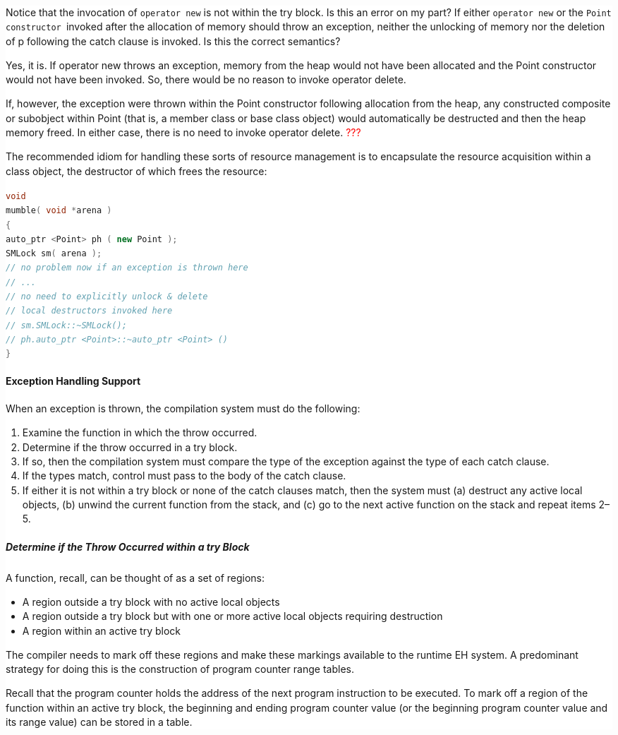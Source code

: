 Notice that the invocation of `operator new` is not within the try block. Is this an error on my part? If either `operator new` or the `Point constructor `invoked after the allocation of memory should throw an exception, neither the unlocking of memory nor the deletion of p following the catch clause is invoked. Is this the correct semantics?

Yes, it is. If operator new throws an exception, memory from the heap would not have been allocated and the Point constructor would not have been invoked. So, there would be no reason to invoke operator delete.

If, however, the exception were thrown within the Point constructor following allocation from the heap, any constructed composite or subobject within Point (that is, a member class or base class object) would automatically be destructed and then the heap memory freed. In either case, there is no need to invoke operator delete. <font color=red> ???</font>

The recommended idiom for handling these sorts of resource management is to encapsulate the resource acquisition within a class object, the destructor of which frees the resource:
```c++
void
mumble( void *arena )
{
auto_ptr <Point> ph ( new Point );
SMLock sm( arena );
// no problem now if an exception is thrown here
// ...
// no need to explicitly unlock & delete
// local destructors invoked here
// sm.SMLock::~SMLock();
// ph.auto_ptr <Point>::~auto_ptr <Point> ()
}
```

#### **Exception Handling Support**
When an exception is thrown, the compilation system must do the following:
1. Examine the function in which the throw occurred.
2. Determine if the throw occurred in a try block.
3. If so, then the compilation system must compare the type of the exception against the type of each catch clause.
4. If the types match, control must pass to the body of the catch clause.
5. If either it is not within a try block or none of the catch clauses match, then the system must (a) destruct any active local objects, (b) unwind the current function from the stack, and (c) go to the next active function on the stack and repeat items 2–5.

##### **Determine if the Throw Occurred within a try Block**
A function, recall, can be thought of as a set of regions:
* A region outside a try block with no active local objects
* A region outside a try block but with one or more active local objects requiring destruction
* A region within an active try block
  
The compiler needs to mark off these regions and make these markings available to the runtime EH system. A predominant strategy for doing this is the construction of program counter range tables.

Recall that the program counter holds the address of the next program instruction to be executed. To mark off a region of the function within an active try block, the beginning and ending program counter value (or the beginning program counter value and its range value) can be stored in a table.
